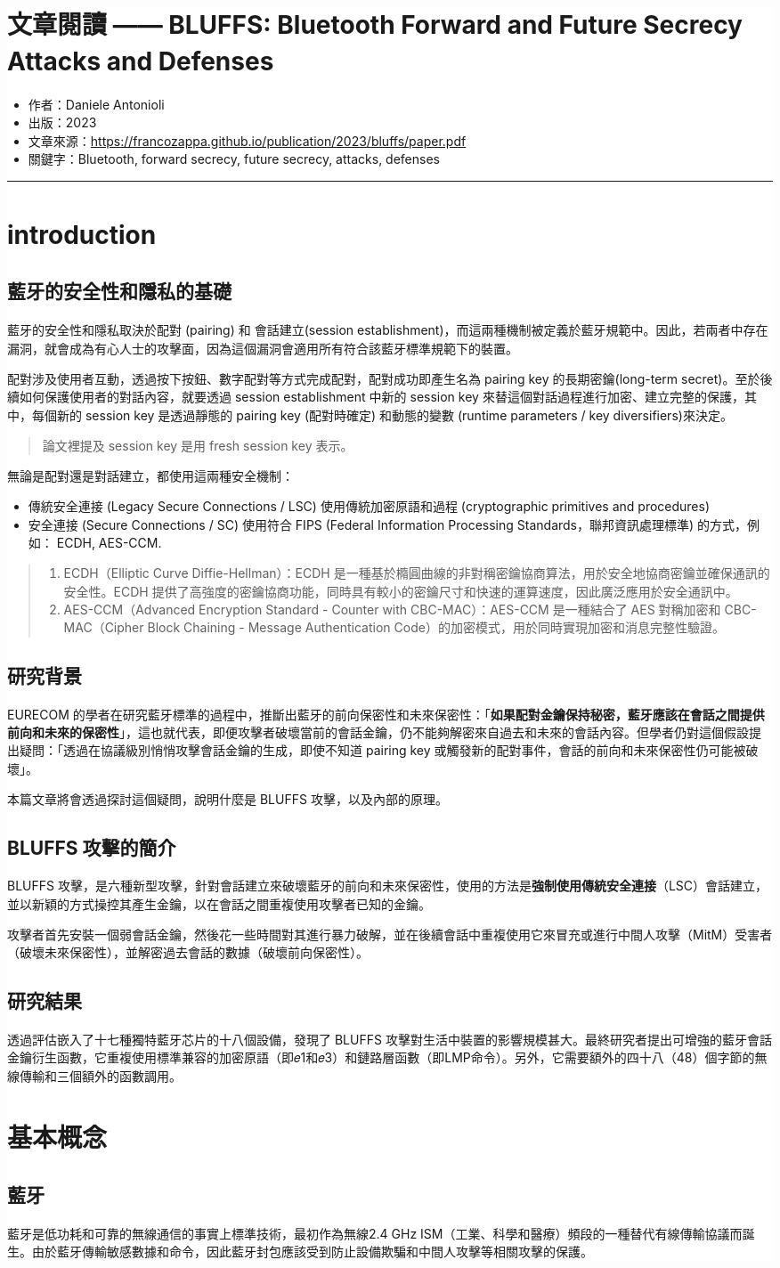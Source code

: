 # 文章閱讀 —— BLUFFS: Bluetooth Forward and Future Secrecy Attacks and Defenses

- 作者：Daniele Antonioli
- 出版：2023
- 文章來源：https://francozappa.github.io/publication/2023/bluffs/paper.pdf
- 關鍵字：Bluetooth, forward secrecy, future secrecy, attacks, defenses

---
# introduction
## 藍牙的安全性和隱私的基礎
藍牙的安全性和隱私取決於配對 (pairing) 和 會話建立(session establishment)，而這兩種機制被定義於藍牙規範中。因此，若兩者中存在漏洞，就會成為有心人士的攻擊面，因為這個漏洞會適用所有符合該藍牙標準規範下的裝置。

配對涉及使用者互動，透過按下按鈕、數字配對等方式完成配對，配對成功即產生名為 pairing key 的長期密鑰(long-term secret)。至於後續如何保護使用者的對話內容，就要透過 session establishment 中新的 session key 來替這個對話過程進行加密、建立完整的保護，其中，每個新的 session key 是透過靜態的 pairing key (配對時確定) 和動態的變數 (runtime parameters / key diversifiers)來決定。

> 論文裡提及 session key 是用 fresh session key 表示。

無論是配對還是對話建立，都使用這兩種安全機制：

-  傳統安全連接 (Legacy Secure Connections / LSC) 使用傳統加密原語和過程 (cryptographic primitives and procedures) 
-  安全連接 (Secure Connections / SC) 使用符合 FIPS (Federal Information Processing Standards，聯邦資訊處理標準) 的方式，例如： ECDH, AES-CCM.
> 1. ECDH（Elliptic Curve Diffie-Hellman）：ECDH 是一種基於橢圓曲線的非對稱密鑰協商算法，用於安全地協商密鑰並確保通訊的安全性。ECDH 提供了高強度的密鑰協商功能，同時具有較小的密鑰尺寸和快速的運算速度，因此廣泛應用於安全通訊中。
>2. AES-CCM（Advanced Encryption Standard - Counter with CBC-MAC）：AES-CCM 是一種結合了 AES 對稱加密和 CBC-MAC（Cipher Block Chaining - Message Authentication Code）的加密模式，用於同時實現加密和消息完整性驗證。

## 研究背景
EURECOM 的學者在研究藍牙標準的過程中，推斷出藍牙的前向保密性和未來保密性：「**如果配對金鑰保持秘密，藍牙應該在會話之間提供前向和未來的保密性**」，這也就代表，即便攻擊者破壞當前的會話金鑰，仍不能夠解密來自過去和未來的會話內容。但學者仍對這個假設提出疑問：「透過在協議級別悄悄攻擊會話金鑰的生成，即使不知道 pairing key 或觸發新的配對事件，會話的前向和未來保密性仍可能被破壞」。

本篇文章將會透過探討這個疑問，說明什麼是 BLUFFS 攻擊，以及內部的原理。

## BLUFFS 攻擊的簡介
BLUFFS 攻擊，是六種新型攻擊，針對會話建立來破壞藍牙的前向和未來保密性，使用的方法是**強制使用傳統安全連接**（LSC）會話建立，並以新穎的方式操控其產生金鑰，以在會話之間重複使用攻擊者已知的金鑰。

攻擊者首先安裝一個弱會話金鑰，然後花一些時間對其進行暴力破解，並在後續會話中重複使用它來冒充或進行中間人攻擊（MitM）受害者（破壞未來保密性），並解密過去會話的數據（破壞前向保密性）。

## 研究結果
透過評估嵌入了十七種獨特藍牙芯片的十八個設備，發現了 BLUFFS 攻擊對生活中裝置的影響規模甚大。最終研究者提出可增強的藍牙會話金鑰衍生函數，它重複使用標準兼容的加密原語（即𝑒1和𝑒3）和鏈路層函數（即LMP命令）。另外，它需要額外的四十八（48）個字節的無線傳輸和三個額外的函數調用。

# 基本概念
## 藍牙
藍牙是低功耗和可靠的無線通信的事實上標準技術，最初作為無線2.4 GHz ISM（工業、科學和醫療）頻段的一種替代有線傳輸協議而誕生。由於藍牙傳輸敏感數據和命令，因此藍牙封包應該受到防止設備欺騙和中間人攻擊等相關攻擊的保護。

